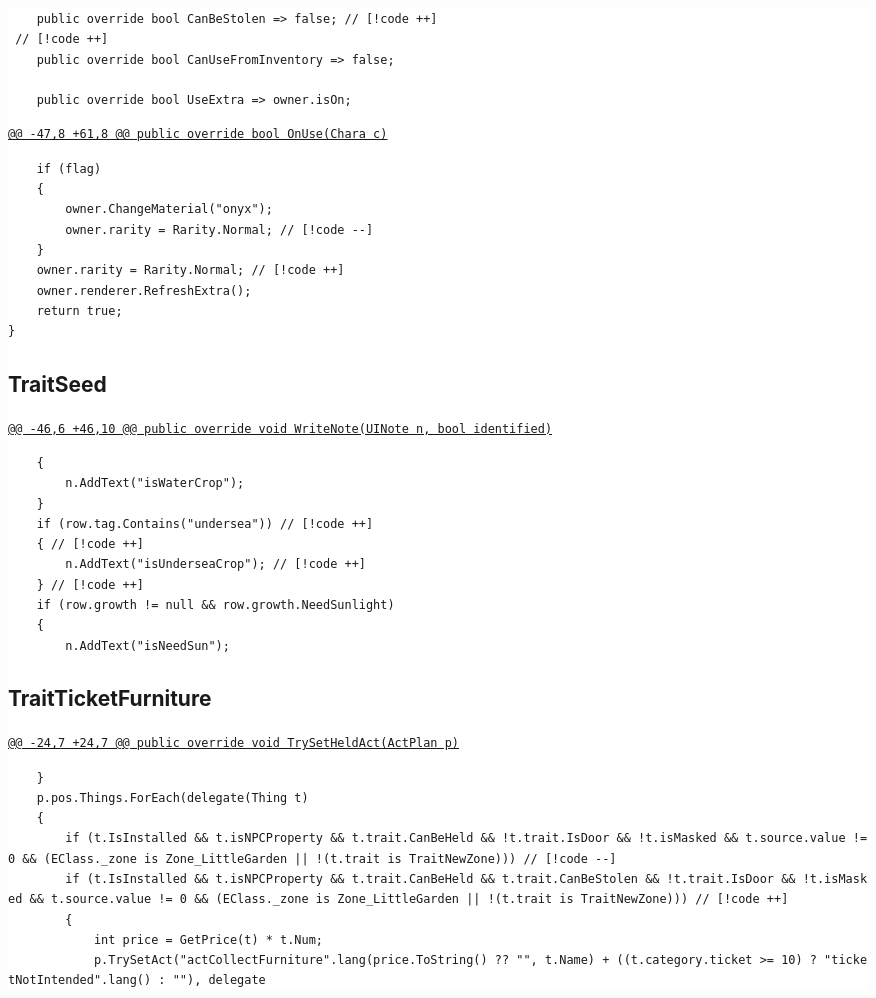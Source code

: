 ```cs:line-numbers=1
	public override bool CanBeStolen => false; // [!code ++]
 // [!code ++]
	public override bool CanUseFromInventory => false;

	public override bool UseExtra => owner.isOn;
```

[`@@ -47,8 +61,8 @@ public override bool OnUse(Chara c)`](https://github.com/Elin-Modding-Resources/Elin-Decompiled/blob/0f4f501092c27e95813fc33ddf7d6f8f664288b3/Elin/TraitPowerStatue.cs#L47-L54)
```cs:line-numbers=47
	if (flag)
	{
		owner.ChangeMaterial("onyx");
		owner.rarity = Rarity.Normal; // [!code --]
	}
	owner.rarity = Rarity.Normal; // [!code ++]
	owner.renderer.RefreshExtra();
	return true;
}
```

## TraitSeed

[`@@ -46,6 +46,10 @@ public override void WriteNote(UINote n, bool identified)`](https://github.com/Elin-Modding-Resources/Elin-Decompiled/blob/0f4f501092c27e95813fc33ddf7d6f8f664288b3/Elin/TraitSeed.cs#L46-L51)
```cs:line-numbers=46
	{
		n.AddText("isWaterCrop");
	}
	if (row.tag.Contains("undersea")) // [!code ++]
	{ // [!code ++]
		n.AddText("isUnderseaCrop"); // [!code ++]
	} // [!code ++]
	if (row.growth != null && row.growth.NeedSunlight)
	{
		n.AddText("isNeedSun");
```

## TraitTicketFurniture

[`@@ -24,7 +24,7 @@ public override void TrySetHeldAct(ActPlan p)`](https://github.com/Elin-Modding-Resources/Elin-Decompiled/blob/0f4f501092c27e95813fc33ddf7d6f8f664288b3/Elin/TraitTicketFurniture.cs#L24-L30)
```cs:line-numbers=24
	}
	p.pos.Things.ForEach(delegate(Thing t)
	{
		if (t.IsInstalled && t.isNPCProperty && t.trait.CanBeHeld && !t.trait.IsDoor && !t.isMasked && t.source.value != 0 && (EClass._zone is Zone_LittleGarden || !(t.trait is TraitNewZone))) // [!code --]
		if (t.IsInstalled && t.isNPCProperty && t.trait.CanBeHeld && t.trait.CanBeStolen && !t.trait.IsDoor && !t.isMasked && t.source.value != 0 && (EClass._zone is Zone_LittleGarden || !(t.trait is TraitNewZone))) // [!code ++]
		{
			int price = GetPrice(t) * t.Num;
			p.TrySetAct("actCollectFurniture".lang(price.ToString() ?? "", t.Name) + ((t.category.ticket >= 10) ? "ticketNotIntended".lang() : ""), delegate
```
